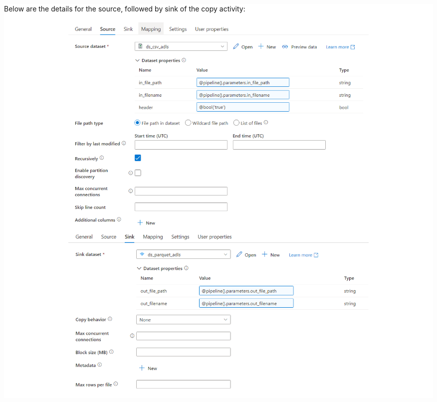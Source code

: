 Below are the details for the source, followed by sink of the copy activity:

<html>
<img style="display:block;margin-left:auto;margin-right:auto;width:70%;;height:auto;" src="https://github.com/TakreemAkhter/TakreemAkhter.github.io/blob/main/assets/images/copy%20acty%20source%20setting.PNG?raw=true" alt="">
</html>

<html>
<img style="display:block;margin-left:auto;margin-right:auto;width:70%;;height:auto;" src="https://github.com/TakreemAkhter/TakreemAkhter.github.io/blob/main/assets/images/copy%20acty%20sink%20setting.PNG?raw=true" alt="">
</html>
